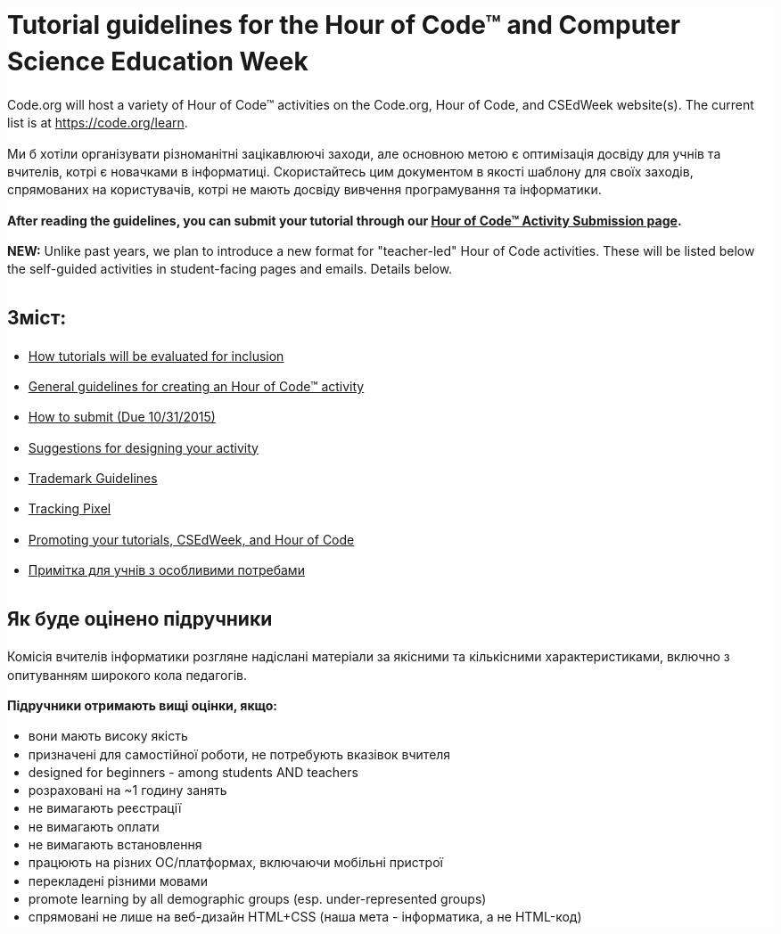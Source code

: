 

# Tutorial guidelines for the Hour of Code™ and Computer Science Education Week

Code.org will host a variety of Hour of Code™ activities on the Code.org, Hour of Code, and CSEdWeek website(s). The current list is at <https://code.org/learn>.

Ми б хотіли організувати різноманітні зацікавлюючі заходи, але основною метою є оптимізація досвіду для учнів та вчителів, котрі є новачками в інформатиці. Скористайтесь цим документом в якості шаблону для своїх заходів, спрямованих на користувачів, котрі не мають досвіду вивчення програмування та інформатики.

  


**After reading the guidelines, you can submit your tutorial through our [Hour of Code™ Activity Submission page](http://goo.gl/forms/6GSklaO9Oa).**

**NEW:** Unlike past years, we plan to introduce a new format for "teacher-led" Hour of Code activities. These will be listed below the self-guided activities in student-facing pages and emails. Details below.

<a id="top"></a>

## Зміст:

  * [How tutorials will be evaluated for inclusion](#inclusion)  
    
  * [General guidelines for creating an Hour of Code™ activity](#guidelines)  
    
  * [How to submit (Due 10/31/2015)](#submit)  
    
  * [Suggestions for designing your activity](#design)  
    
  * [Trademark Guidelines](#tm)  
    
  * [Tracking Pixel](#pixel)  
    
  * [Promoting your tutorials, CSEdWeek, and Hour of Code](#promote)  
    
  * [Примітка для учнів з особливими потребами](#disabilities)

<a id="inclusion"></a>

## Як буде оцінено підручники

Комісія вчителів інформатики розгляне надіслані матеріали за якісними та кількісними характеристиками, включно з опитуванням широкого кола педагогів.

**Підручники отримають вищі оцінки, якщо:**

  * вони мають високу якість
  * призначені для самостійної роботи, не потребують вказівок вчителя
  * designed for beginners - among students AND teachers
  * розраховані на ~1 годину занять
  * не вимагають реєстрації
  * не вимагають оплати
  * не вимагають встановлення
  * працюють на різних ОС/платформах, включаючи мобільні пристрої
  * перекладені різними мовами
  * promote learning by all demographic groups (esp. under-represented groups)
  * спрямовані не лише на веб-дизайн HTML+CSS (наша мета - інформатика, а не HTML-код)
